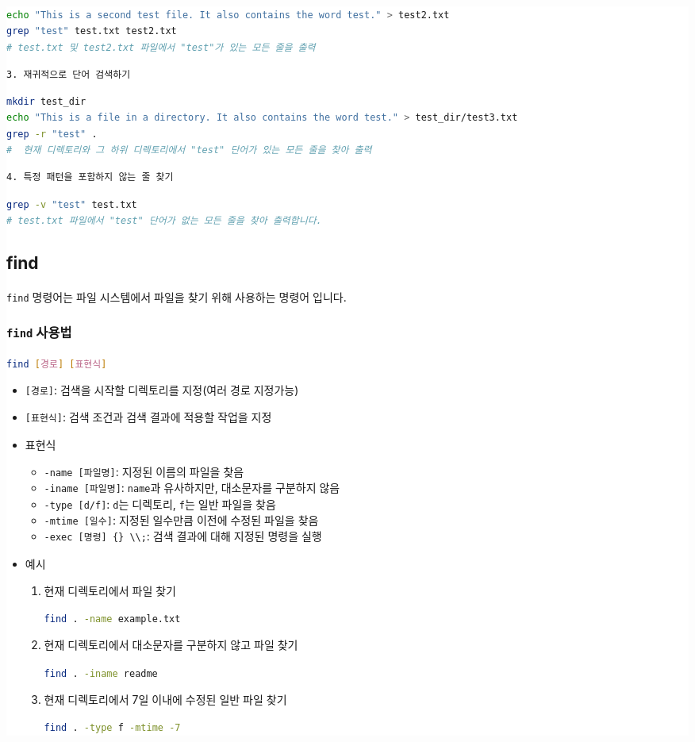   ```bash
  echo "This is a second test file. It also contains the word test." > test2.txt
  grep "test" test.txt test2.txt
  # test.txt 및 test2.txt 파일에서 "test"가 있는 모든 줄을 출력
  ```

    3. 재귀적으로 단어 검색하기

  ```bash
  mkdir test_dir
  echo "This is a file in a directory. It also contains the word test." > test_dir/test3.txt
  grep -r "test" .
  #  현재 디렉토리와 그 하위 디렉토리에서 "test" 단어가 있는 모든 줄을 찾아 출력
  ```

    4. 특정 패턴을 포함하지 않는 줄 찾기
  ```bash
  grep -v "test" test.txt
  # test.txt 파일에서 "test" 단어가 없는 모든 줄을 찾아 출력합니다.
  ```

## find

`find` 명령어는 파일 시스템에서 파일을 찾기 위해 사용하는 명령어 입니다.

### `find` 사용법

```bash
find [경로] [표현식]
```

- `[경로]`: 검색을 시작할 디렉토리를 지정(여러 경로 지정가능)
- `[표현식]`: 검색 조건과 검색 결과에 적용할 작업을 지정

- 표현식
    - `-name [파일명]`: 지정된 이름의 파일을 찾음
    - `-iname [파일명]`: `name`과 유사하지만, 대소문자를 구분하지 않음
    - `-type [d/f]`: `d`는 디렉토리, `f`는 일반 파일을 찾음
    - `-mtime [일수]`: 지정된 일수만큼 이전에 수정된 파일을 찾음
    - `-exec [명령] {} \\;`: 검색 결과에 대해 지정된 명령을 실행
- 예시
  1. 현재 디렉토리에서 파일 찾기
      ```bash
      find . -name example.txt
      ```

  2. 현재 디렉토리에서 대소문자를 구분하지 않고 파일 찾기

      ```bash
      find . -iname readme
      ```

  3. 현재 디렉토리에서 7일 이내에 수정된 일반 파일 찾기

      ```bash
      find . -type f -mtime -7
      ```
